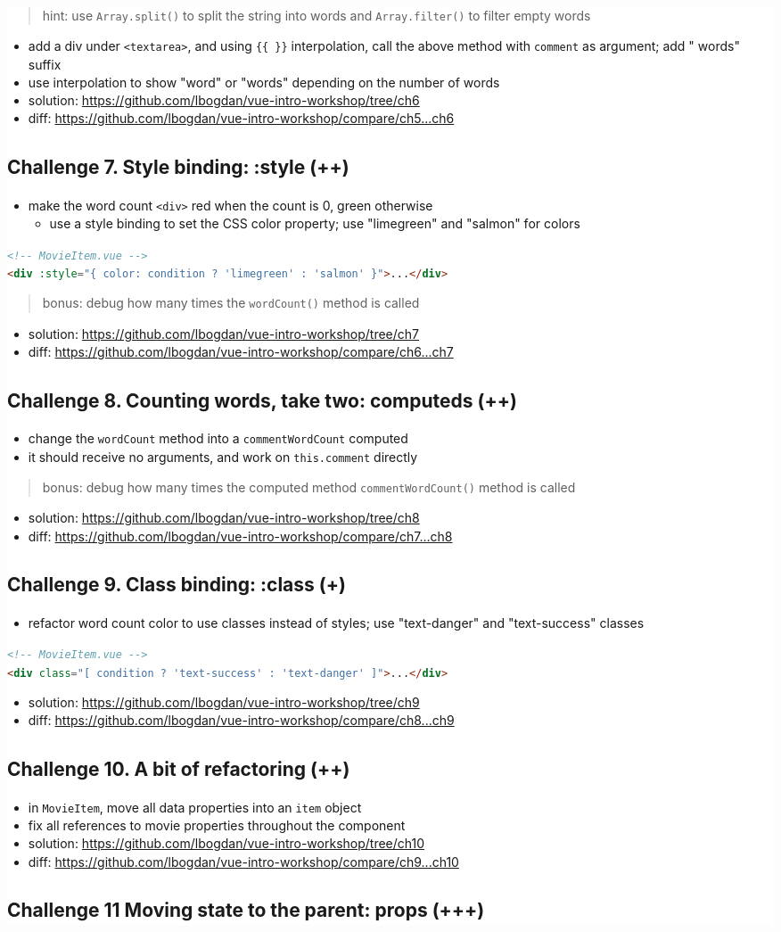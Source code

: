 > hint: use `Array.split()` to split the string into words and `Array.filter()` to filter empty words

- add a div under `<textarea>`, and using `{{ }}` interpolation, call the above method with `comment` as argument; add " words" suffix
- use interpolation to show "word" or "words" depending on the number of words
- solution: https://github.com/lbogdan/vue-intro-workshop/tree/ch6
- diff: https://github.com/lbogdan/vue-intro-workshop/compare/ch5...ch6

## Challenge 7. Style binding: :style (++)

- make the word count `<div>` red when the count is 0, green otherwise
  - use a style binding to set the CSS color property; use "limegreen" and "salmon" for colors

```html
<!-- MovieItem.vue -->
<div :style="{ color: condition ? 'limegreen' : 'salmon' }">...</div>
```

> bonus: debug how many times the `wordCount()` method is called

- solution: https://github.com/lbogdan/vue-intro-workshop/tree/ch7
- diff: https://github.com/lbogdan/vue-intro-workshop/compare/ch6...ch7

## Challenge 8. Counting words, take two: computeds (++)

- change the `wordCount` method into a `commentWordCount` computed
- it should receive no arguments, and work on `this.comment` directly

> bonus: debug how many times the computed method `commentWordCount()` method is called

- solution: https://github.com/lbogdan/vue-intro-workshop/tree/ch8
- diff: https://github.com/lbogdan/vue-intro-workshop/compare/ch7...ch8

## Challenge 9. Class binding: :class (+)

- refactor word count color to use classes instead of styles; use "text-danger" and "text-success" classes

```html
<!-- MovieItem.vue -->
<div class="[ condition ? 'text-success' : 'text-danger' ]">...</div>
```

- solution: https://github.com/lbogdan/vue-intro-workshop/tree/ch9
- diff: https://github.com/lbogdan/vue-intro-workshop/compare/ch8...ch9

## Challenge 10. A bit of refactoring (++)

- in `MovieItem`, move all data properties into an `item` object
- fix all references to movie properties throughout the component
- solution: https://github.com/lbogdan/vue-intro-workshop/tree/ch10
- diff: https://github.com/lbogdan/vue-intro-workshop/compare/ch9...ch10

## Challenge 11 Moving state to the parent: props (+++)
